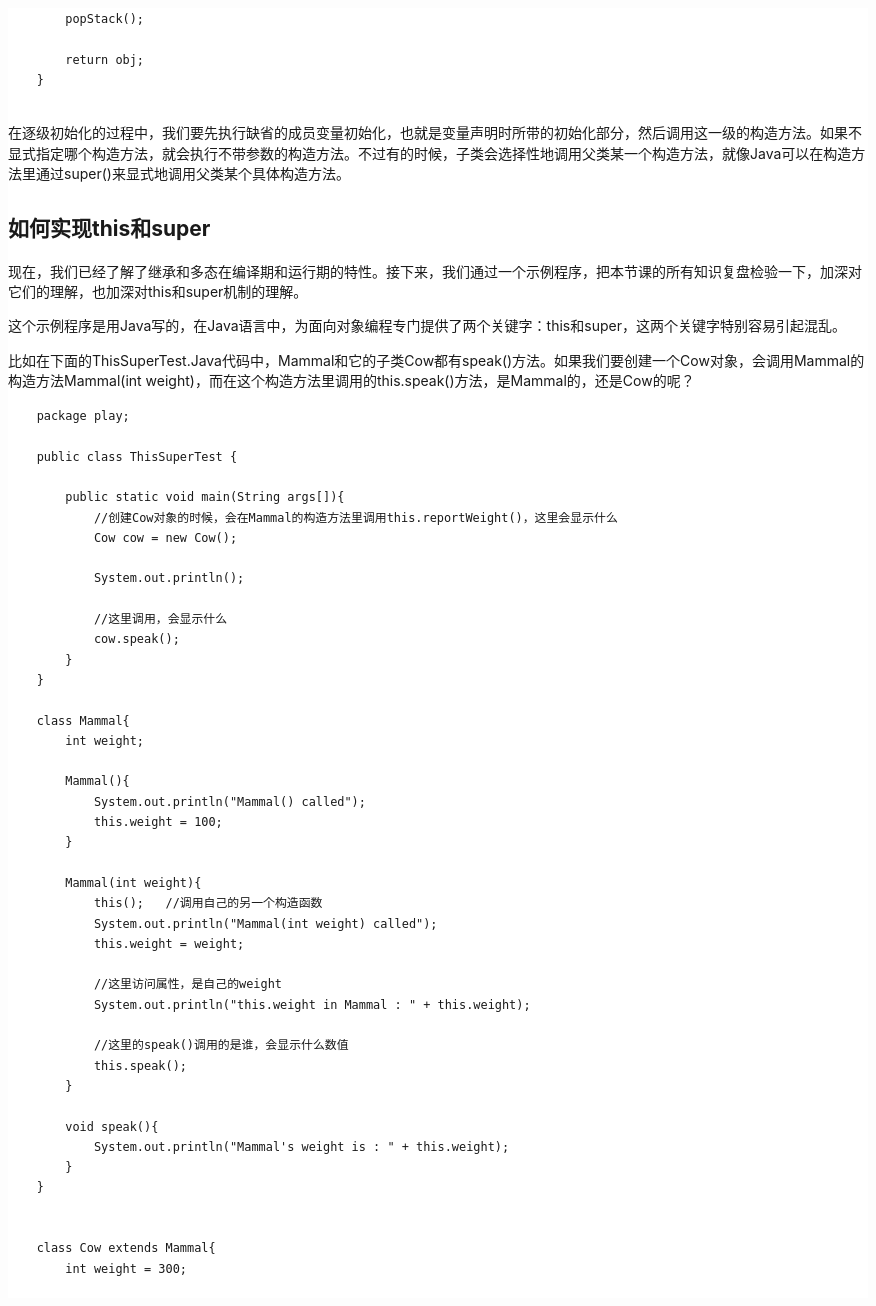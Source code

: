 ```
        popStack();
    
        return obj;
    }
    

```

在逐级初始化的过程中，我们要先执行缺省的成员变量初始化，也就是变量声明时所带的初始化部分，然后调用这一级的构造方法。如果不显式指定哪个构造方法，就会执行不带参数的构造方法。不过有的时候，子类会选择性地调用父类某一个构造方法，就像Java可以在构造方法里通过super\(\)来显式地调用父类某个具体构造方法。

## 如何实现this和super

现在，我们已经了解了继承和多态在编译期和运行期的特性。接下来，我们通过一个示例程序，把本节课的所有知识复盘检验一下，加深对它们的理解，也加深对this和super机制的理解。

这个示例程序是用Java写的，在Java语言中，为面向对象编程专门提供了两个关键字：this和super，这两个关键字特别容易引起混乱。

比如在下面的ThisSuperTest.Java代码中，Mammal和它的子类Cow都有speak\(\)方法。如果我们要创建一个Cow对象，会调用Mammal的构造方法Mammal\(int weight\)，而在这个构造方法里调用的this.speak\(\)方法，是Mammal的，还是Cow的呢？

```
    package play;
    
    public class ThisSuperTest {
    
        public static void main(String args[]){
            //创建Cow对象的时候，会在Mammal的构造方法里调用this.reportWeight()，这里会显示什么
            Cow cow = new Cow();
    
            System.out.println();
    
            //这里调用，会显示什么
            cow.speak();
        }
    }
    
    class Mammal{
        int weight;
    
        Mammal(){
            System.out.println("Mammal() called");
            this.weight = 100;
        }
    
        Mammal(int weight){
            this();   //调用自己的另一个构造函数
            System.out.println("Mammal(int weight) called");
            this.weight = weight;
    
            //这里访问属性，是自己的weight
            System.out.println("this.weight in Mammal : " + this.weight);
    
            //这里的speak()调用的是谁，会显示什么数值
            this.speak();
        }
    
        void speak(){
            System.out.println("Mammal's weight is : " + this.weight);
        }
    }
    
    
    class Cow extends Mammal{
        int weight = 300;
    
```
